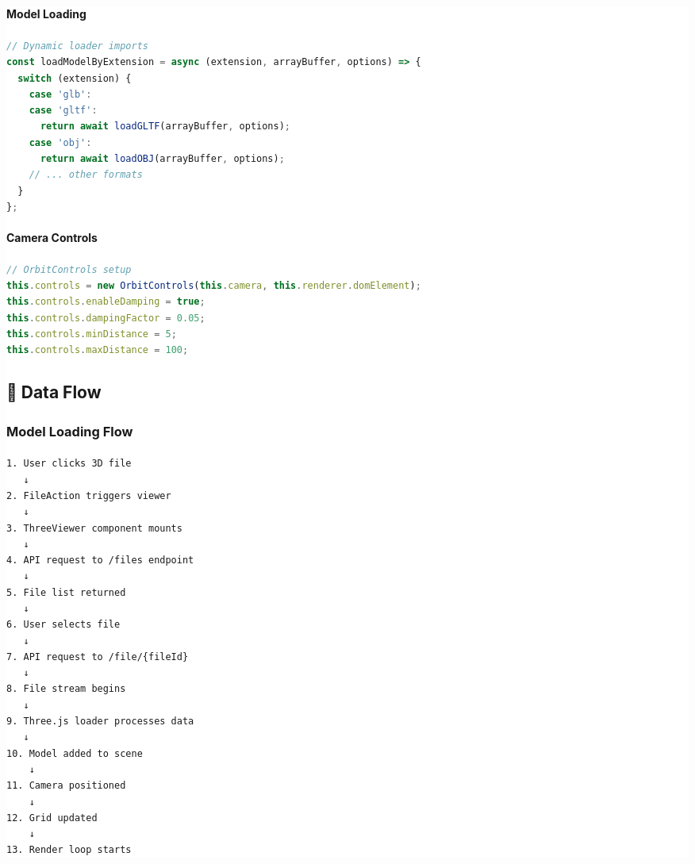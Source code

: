 #### Model Loading
```javascript
// Dynamic loader imports
const loadModelByExtension = async (extension, arrayBuffer, options) => {
  switch (extension) {
    case 'glb':
    case 'gltf':
      return await loadGLTF(arrayBuffer, options);
    case 'obj':
      return await loadOBJ(arrayBuffer, options);
    // ... other formats
  }
};
```

#### Camera Controls
```javascript
// OrbitControls setup
this.controls = new OrbitControls(this.camera, this.renderer.domElement);
this.controls.enableDamping = true;
this.controls.dampingFactor = 0.05;
this.controls.minDistance = 5;
this.controls.maxDistance = 100;
```

## 🔄 Data Flow

### Model Loading Flow

```
1. User clicks 3D file
   ↓
2. FileAction triggers viewer
   ↓
3. ThreeViewer component mounts
   ↓
4. API request to /files endpoint
   ↓
5. File list returned
   ↓
6. User selects file
   ↓
7. API request to /file/{fileId}
   ↓
8. File stream begins
   ↓
9. Three.js loader processes data
   ↓
10. Model added to scene
    ↓
11. Camera positioned
    ↓
12. Grid updated
    ↓
13. Render loop starts
```
